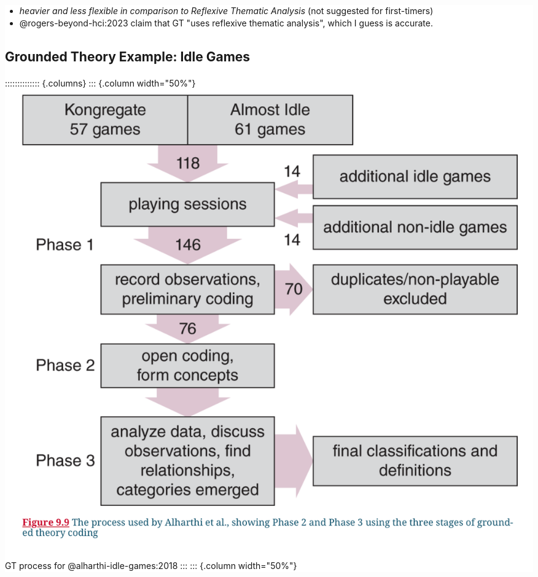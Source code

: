 - _heavier and less flexible in comparison to Reflexive Thematic Analysis_ (not suggested for first-timers)
- @rogers-beyond-hci:2023 claim that GT "uses reflexive thematic analysis", which I guess is accurate.

## Grounded Theory Example: Idle Games

:::::::::::::: {.columns}
::: {.column width="50%"}
![Figure 9.9 @rogers-beyond-hci:2023](img/grounded-theory-example-1.png)

GT process for @alharthi-idle-games:2018
:::
::: {.column width="50%"}